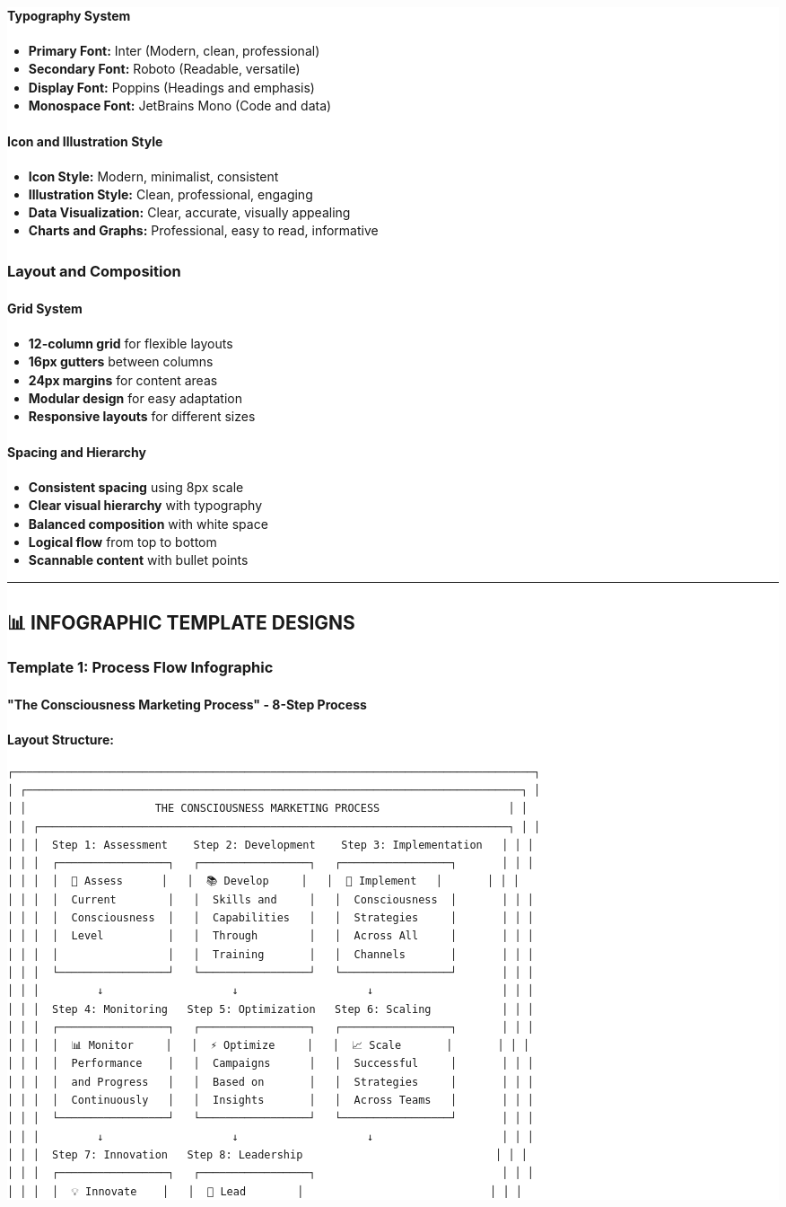 #### **Typography System**
- **Primary Font:** Inter (Modern, clean, professional)
- **Secondary Font:** Roboto (Readable, versatile)
- **Display Font:** Poppins (Headings and emphasis)
- **Monospace Font:** JetBrains Mono (Code and data)

#### **Icon and Illustration Style**
- **Icon Style:** Modern, minimalist, consistent
- **Illustration Style:** Clean, professional, engaging
- **Data Visualization:** Clear, accurate, visually appealing
- **Charts and Graphs:** Professional, easy to read, informative

### **Layout and Composition**

#### **Grid System**
- **12-column grid** for flexible layouts
- **16px gutters** between columns
- **24px margins** for content areas
- **Modular design** for easy adaptation
- **Responsive layouts** for different sizes

#### **Spacing and Hierarchy**
- **Consistent spacing** using 8px scale
- **Clear visual hierarchy** with typography
- **Balanced composition** with white space
- **Logical flow** from top to bottom
- **Scannable content** with bullet points

---

## 📊 **INFOGRAPHIC TEMPLATE DESIGNS**

### **Template 1: Process Flow Infographic**

#### **"The Consciousness Marketing Process" - 8-Step Process**

**Layout Structure:**
```
┌─────────────────────────────────────────────────────────────────────────────────┐
│ ┌─────────────────────────────────────────────────────────────────────────────┐ │
│ │                    THE CONSCIOUSNESS MARKETING PROCESS                    │ │
│ │ ┌─────────────────────────────────────────────────────────────────────────┐ │ │
│ │ │  Step 1: Assessment    Step 2: Development    Step 3: Implementation   │ │ │
│ │ │  ┌─────────────────┐   ┌─────────────────┐   ┌─────────────────┐       │ │ │
│ │ │  │  🧠 Assess      │   │  📚 Develop     │   │  🚀 Implement   │       │ │ │
│ │ │  │  Current        │   │  Skills and     │   │  Consciousness  │       │ │ │
│ │ │  │  Consciousness  │   │  Capabilities   │   │  Strategies     │       │ │ │
│ │ │  │  Level          │   │  Through        │   │  Across All     │       │ │ │
│ │ │  │                 │   │  Training       │   │  Channels       │       │ │ │
│ │ │  └─────────────────┘   └─────────────────┘   └─────────────────┘       │ │ │
│ │ │         ↓                    ↓                    ↓                    │ │ │
│ │ │  Step 4: Monitoring   Step 5: Optimization   Step 6: Scaling           │ │ │
│ │ │  ┌─────────────────┐   ┌─────────────────┐   ┌─────────────────┐       │ │ │
│ │ │  │  📊 Monitor     │   │  ⚡ Optimize     │   │  📈 Scale       │       │ │ │
│ │ │  │  Performance    │   │  Campaigns      │   │  Successful     │       │ │ │
│ │ │  │  and Progress   │   │  Based on       │   │  Strategies     │       │ │ │
│ │ │  │  Continuously   │   │  Insights       │   │  Across Teams   │       │ │ │
│ │ │  └─────────────────┘   └─────────────────┘   └─────────────────┘       │ │ │
│ │ │         ↓                    ↓                    ↓                    │ │ │
│ │ │  Step 7: Innovation   Step 8: Leadership                              │ │ │
│ │ │  ┌─────────────────┐   ┌─────────────────┐                             │ │ │
│ │ │  │  💡 Innovate    │   │  👑 Lead        │                             │ │ │
```